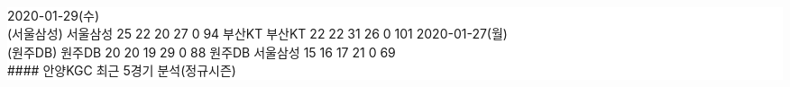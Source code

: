<tr>
  <td class="tg-50j8" rowspan="2">2020-01-29(수)<br>(서울삼성)</td>
  <td class="tg-50j8">서울삼성</td>
  <td class="tg-50j8">25</td>
  <td class="tg-50j8">22</td>
  <td class="tg-50j8">20</td>
  <td class="tg-50j8">27</td>
  <td class="tg-50j8">0</td>
  <td class="tg-50j8">94</td>
  <td class="tg-50j8" rowspan="2">부산KT</td>
</tr>
<tr>
  <td class="tg-50j8">부산KT</td>
  <td class="tg-50j8">22</td>
  <td class="tg-50j8">22</td>
  <td class="tg-50j8">31</td>
  <td class="tg-50j8">26</td>
  <td class="tg-50j8">0</td>
  <td class=" tg-jb7t">101</td>
</tr>

<tr>
  <td class="tg-50j8" rowspan="2">2020-01-27(월)<br>(원주DB)</td>
  <td class="tg-50j8">원주DB</td>
  <td class="tg-50j8">20</td>
  <td class="tg-50j8">20</td>
  <td class="tg-50j8">19</td>
  <td class="tg-50j8">29</td>
  <td class="tg-50j8">0</td>
  <td class="tg-jb7t">88</td>
  <td class="tg-50j8" rowspan="2">원주DB</td>
</tr>
<tr>
  <td class="tg-50j8">서울삼성</td>
  <td class="tg-50j8">15</td>
  <td class="tg-50j8">16</td>
  <td class="tg-50j8">17</td>
  <td class="tg-50j8">21</td>
  <td class="tg-50j8">0</td>
  <td class=" tg-50j8">69</td>
</tr>
</table><br>
#### 안양KGC 최근 5경기 분석(정규시즌)

<style type="text/css">
.tg  {border-collapse:collapse;border-spacing:0;border-color:#ccc;}
.tg td{font-family:Arial, sans-serif;font-size:14px;padding:10px 5px;border-style:solid;border-width:1px;overflow:hidden;word-break:normal;border-color:#ccc;color:#333;background-color:#fff;}
.tg th{font-family:Arial, sans-serif;font-size:14px;font-weight:normal;padding:10px 5px;border-style:solid;border-width:1px;overflow:hidden;word-break:normal;border-color:#ccc;color:#333;background-color:#f0f0f0;}
.tg .tg-wman{border-color:#c0c0c0;text-align:center;vertical-align:middle}
.tg .tg-d14o{font-weight:bold;background-color:#efefef;border-color:#c0c0c0;text-align:center;vertical-align:middle}
.tg .tg-vb54{background-color:#ffffff;color:#3531ff;border-color:#c0c0c0;text-align:center;vertical-align:middle}
.tg .tg-jb7t{background-color:#ffffff;color:#fe0000;border-color:#c0c0c0;text-align:center;vertical-align:middle}
.tg .tg-50j8{background-color:#ffffff;border-color:#c0c0c0;text-align:center;vertical-align:middle}
.tg .tg-dyzo{color:#fe0000;border-color:#c0c0c0;text-align:center;vertical-align:middle}
.tg .tg-1z2d{color:#3531ff;border-color:#c0c0c0;text-align:center;vertical-align:middle}
.tg .tg-fzdr{border-color:#c0c0c0;text-align:center;vertical-align:top}
.tg .tg-n24o{background-color:#ffffff;color:#3531ff;border-color:#c0c0c0;text-align:center;vertical-align:top}